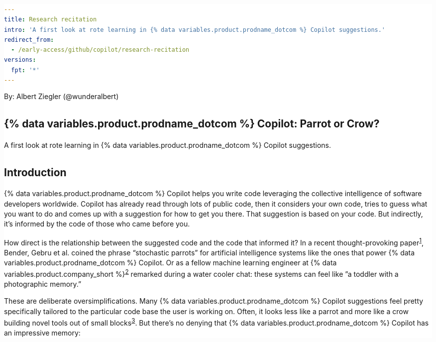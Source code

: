 ```yaml
---
title: Research recitation
intro: 'A first look at rote learning in {% data variables.product.prodname_dotcom %} Copilot suggestions.'
redirect_from:
  - /early-access/github/copilot/research-recitation
versions:
  fpt: '*'
---
```


By: Albert Ziegler (@wunderalbert)

## {% data variables.product.prodname_dotcom %} Copilot: Parrot or Crow?
A first look at rote learning in {% data variables.product.prodname_dotcom %} Copilot suggestions.

## Introduction

{% data variables.product.prodname_dotcom %} Copilot helps you write code leveraging the collective intelligence of software developers worldwide. Copilot has already read through lots of public code, then it considers your own code, tries to guess what you want to do and comes up with a suggestion for how to get you there. That suggestion is based on your code. But indirectly, it’s informed by the code of those who came before you.

How direct is the relationship between the suggested code and the code that informed it? In a recent thought-provoking paper<sup id="anchor1">[1](#footnote1)</sup>, Bender, Gebru et al. coined the phrase “stochastic parrots” for artificial intelligence systems like the ones that power {% data variables.product.prodname_dotcom %} Copilot. Or as a fellow machine learning engineer at {% data variables.product.company_short %}<sup id="anchor2">[2](#footnote2)</sup> remarked during a water cooler chat: these systems can feel like ”a toddler with a photographic memory.”

These are deliberate oversimplifications. Many {% data variables.product.prodname_dotcom %} Copilot suggestions feel pretty specifically tailored to the particular code base the user is working on. Often, it looks less like a parrot and more like a crow building novel tools out of small blocks<sup id="anchor3">[3](#footnote3)</sup>. But there’s no denying that {% data variables.product.prodname_dotcom %} Copilot has an impressive memory:
